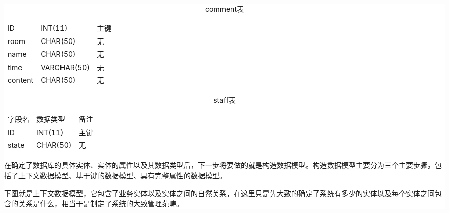 </table>
<p align="center">comment表</p>
<table>
<tr>
<td>ID</td>
<td>INT(11)</td>
<td>主键</td>
</tr>
<tr>
<td>room</td>
<td>CHAR(50)</td>
<td>无</td>
</tr>
<tr>
<td>name</td>
<td>CHAR(50)</td>
<td>无</td>
</tr>
<tr>
<td>time</td>
<td>VARCHAR(50)</td>
<td>无</td>
</tr>
<tr>
<td>content</td>
<td>CHAR(50)</td>
<td>无</td>
</tr>
</table>
<p align="center">staff表</p>
<table>
<tr>
<td>字段名</td>
<td>数据类型</td>
<td>备注</td>
</tr>
<tr>
<td>ID</td>
<td>INT(11)</td>
<td>主键</td>
</tr>
<tr>
<td>state</td>
<td>CHAR(50)</td>
<td>无</td>
</tr>
</table>

在确定了数据库的具体实体、实体的属性以及其数据类型后，下一步将要做的就是构造数据模型。构造数据模型主要分为三个主要步骤，包括了上下文数据模型、基于键的数据模型、具有完整属性的数据模型。</br>

下图就是上下文数据模型，它包含了业务实体以及实体之间的自然关系，在这里只是先大致的确定了系统有多少的实体以及每个实体之间包含的关系是什么，相当于是制定了系统的大致管理范畴。</br>
